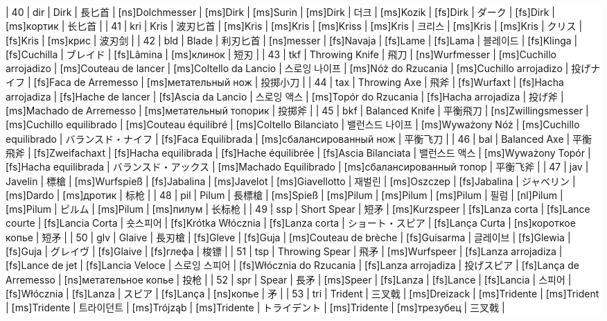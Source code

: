 |  40 | dir  | Dirk                             | 長匕首       | [ns]Dolchmesser                    | [ms]Dirk                             | [ms]Surin                               | [ms]Dirk                              | 더크           | [ms]Kozik                      | [fs]Dirk                              | ダーク            | [fs]Dirk                            | [ms]кортик                        | 长匕首       |
|  41 | kri  | Kris                             | 波刃匕首      | [ms]Kris                           | [ms]Kris                             | [ms]Kriss                               | [ms]Kris                              | 크리스          | [ms]Kris                       | [ms]Kris                              | クリス            | [fs]Kris                            | [ms]крис                          | 波刃剑       |
|  42 | bld  | Blade                            | 利刃匕首      | [ns]messer                         | [fs]Navaja                           | [fs]Lame                                | [fs]Lama                              | 블레이드         | [fs]Klinga                     | [fs]Cuchilla                          | ブレイド           | [fs]Lâmina                          | [ms]клинок                        | 短刃        |
|  43 | tkf  | Throwing Knife                   | 飛刀        | [ns]Wurfmesser                     | [ms]Cuchillo arrojadizo              | [ms]Couteau de lancer                   | [ms]Coltello da Lancio                | 스로잉 나이프      | [ms]Nóż do Rzucania            | [ms]Cuchillo arrojadizo               | 投げナイフ          | [fs]Faca de Arremesso               | [ms]метательный нож               | 投掷小刀      |
|  44 | tax  | Throwing Axe                     | 飛斧        | [fs]Wurfaxt                        | [fs]Hacha arrojadiza                 | [fs]Hache de lancer                     | [fs]Ascia da Lancio                   | 스로잉 액스       | [ms]Topór do Rzucania          | [fs]Hacha arrojadiza                  | 投げ斧            | [ms]Machado de Arremesso            | [ms]метательный топорик           | 投掷斧       |
|  45 | bkf  | Balanced Knife                   | 平衡飛刀      | [ns]Zwillingsmesser                | [ms]Cuchillo equilibrado             | [ms]Couteau équilibré                   | [ms]Coltello Bilanciato               | 밸런스드 나이프     | [ms]Wyważony Nóż               | [ms]Cuchillo equilibrado              | バランスド・ナイフ      | [fs]Faca Equilibrada                | [ms]сбалансированный нож          | 平衡飞刀      |
|  46 | bal  | Balanced Axe                     | 平衡飛斧      | [fs]Zweifachaxt                    | [fs]Hacha equilibrada                | [fs]Hache équilibrée                    | [fs]Ascia Bilanciata                  | 밸런스드 액스      | [ms]Wyważony Topór             | [fs]Hacha equilibrada                 | バランスド・アックス     | [ms]Machado Equilibrado             | [ms]сбалансированный топор        | 平衡飞斧      |
|  47 | jav  | Javelin                          | 標槍        | [ms]Wurfspieß                      | [fs]Jabalina                         | [ms]Javelot                             | [ms]Giavellotto                       | 재벌린          | [ms]Oszczep                    | [fs]Jabalina                          | ジャベリン          | [ms]Dardo                           | [ms]дротик                        | 标枪        |
|  48 | pil  | Pilum                            | 長標槍       | [ms]Spieß                          | [ms]Pilum                            | [ms]Pilum                               | [ms]Pilum                             | 필럼           | [nl]Pilum                      | [ms]Pilum                             | ピルム            | [ms]Pilum                           | [ms]пилум                         | 长标枪       |
|  49 | ssp  | Short Spear                      | 短矛        | [ms]Kurzspeer                      | [fs]Lanza corta                      | [fs]Lance courte                        | [fs]Lancia Corta                      | 숏스피어         | [fs]Krótka Włócznia            | [fs]Lanza corta                       | ショート・スピア       | [fs]Lança Curta                     | [ns]короткое копье                | 短矛        |
|  50 | glv  | Glaive                           | 長刃槍       | [fs]Gleve                          | [fs]Guja                             | [ms]Couteau de brèche                   | [fs]Guisarma                          | 글레이브         | [fs]Glewia                     | [fs]Guja                              | グレイヴ           | [fs]Glaive                          | [fs]глефа                         | 梭镖        |
|  51 | tsp  | Throwing Spear                   | 飛矛        | [ms]Wurfspeer                      | [fs]Lanza arrojadiza                 | [fs]Lance de jet                        | [fs]Lancia Veloce                     | 스로잉 스피어      | [fs]Włócznia do Rzucania       | [fs]Lanza arrojadiza                  | 投げスピア          | [fs]Lança de Arremesso              | [ns]метательное копье             | 投枪        |
|  52 | spr  | Spear                            | 長矛        | [ms]Speer                          | [fs]Lanza                            | [fs]Lance                               | [fs]Lancia                            | 스피어          | [fs]Włócznia                   | [fs]Lanza                             | スピア            | [fs]Lança                           | [ns]копье                         | 矛         |
|  53 | tri  | Trident                          | 三叉戟       | [ms]Dreizack                       | [ms]Tridente                         | [ms]Trident                             | [ms]Tridente                          | 트라이던트        | [ms]Trójząb                    | [ms]Tridente                          | トライデント         | [ms]Tridente                        | [ms]трезубец                      | 三叉戟       |